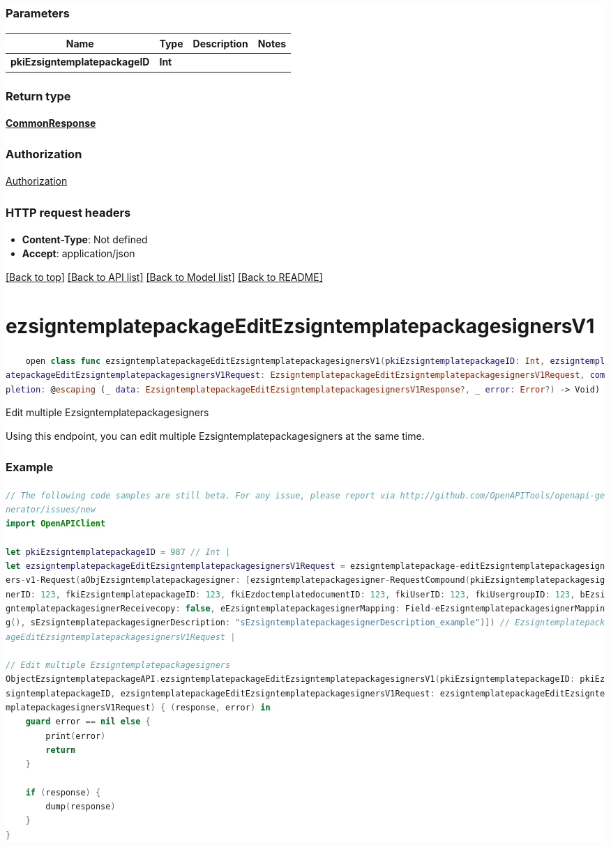 ### Parameters

Name | Type | Description  | Notes
------------- | ------------- | ------------- | -------------
 **pkiEzsigntemplatepackageID** | **Int** |  | 

### Return type

[**CommonResponse**](CommonResponse.md)

### Authorization

[Authorization](../README.md#Authorization)

### HTTP request headers

 - **Content-Type**: Not defined
 - **Accept**: application/json

[[Back to top]](#) [[Back to API list]](../README.md#documentation-for-api-endpoints) [[Back to Model list]](../README.md#documentation-for-models) [[Back to README]](../README.md)

# **ezsigntemplatepackageEditEzsigntemplatepackagesignersV1**
```swift
    open class func ezsigntemplatepackageEditEzsigntemplatepackagesignersV1(pkiEzsigntemplatepackageID: Int, ezsigntemplatepackageEditEzsigntemplatepackagesignersV1Request: EzsigntemplatepackageEditEzsigntemplatepackagesignersV1Request, completion: @escaping (_ data: EzsigntemplatepackageEditEzsigntemplatepackagesignersV1Response?, _ error: Error?) -> Void)
```

Edit multiple Ezsigntemplatepackagesigners

Using this endpoint, you can edit multiple Ezsigntemplatepackagesigners at the same time.

### Example
```swift
// The following code samples are still beta. For any issue, please report via http://github.com/OpenAPITools/openapi-generator/issues/new
import OpenAPIClient

let pkiEzsigntemplatepackageID = 987 // Int | 
let ezsigntemplatepackageEditEzsigntemplatepackagesignersV1Request = ezsigntemplatepackage-editEzsigntemplatepackagesigners-v1-Request(aObjEzsigntemplatepackagesigner: [ezsigntemplatepackagesigner-RequestCompound(pkiEzsigntemplatepackagesignerID: 123, fkiEzsigntemplatepackageID: 123, fkiEzdoctemplatedocumentID: 123, fkiUserID: 123, fkiUsergroupID: 123, bEzsigntemplatepackagesignerReceivecopy: false, eEzsigntemplatepackagesignerMapping: Field-eEzsigntemplatepackagesignerMapping(), sEzsigntemplatepackagesignerDescription: "sEzsigntemplatepackagesignerDescription_example")]) // EzsigntemplatepackageEditEzsigntemplatepackagesignersV1Request | 

// Edit multiple Ezsigntemplatepackagesigners
ObjectEzsigntemplatepackageAPI.ezsigntemplatepackageEditEzsigntemplatepackagesignersV1(pkiEzsigntemplatepackageID: pkiEzsigntemplatepackageID, ezsigntemplatepackageEditEzsigntemplatepackagesignersV1Request: ezsigntemplatepackageEditEzsigntemplatepackagesignersV1Request) { (response, error) in
    guard error == nil else {
        print(error)
        return
    }

    if (response) {
        dump(response)
    }
}
```
